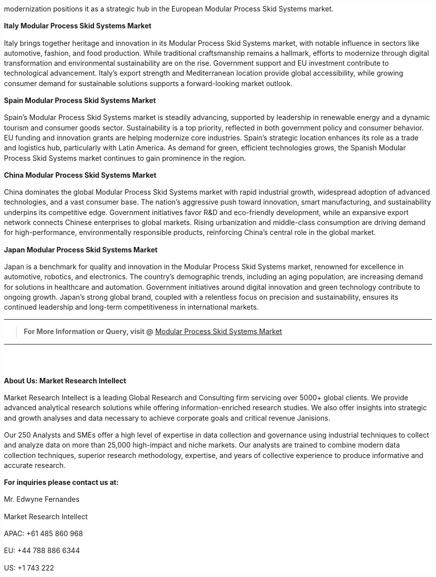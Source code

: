 modernization positions it as a strategic hub in the European Modular Process Skid Systems market.</p><p class="" data-start="3840" data-end="4422"><strong data-start="3840" data-end="3861">Italy Modular Process Skid Systems Market</strong></p><p class="" data-start="3840" data-end="4422">Italy brings together heritage and innovation in its Modular Process Skid Systems market, with notable influence in sectors like automotive, fashion, and food production. While traditional craftsmanship remains a hallmark, efforts to modernize through digital transformation and environmental sustainability are on the rise. Government support and EU investment contribute to technological advancement. Italy&rsquo;s export strength and Mediterranean location provide global accessibility, while growing consumer demand for sustainable solutions supports a forward-looking market outlook.</p><p class="" data-start="4424" data-end="4975"><strong data-start="4424" data-end="4445">Spain Modular Process Skid Systems Market</strong></p><p class="" data-start="4424" data-end="4975">Spain&rsquo;s Modular Process Skid Systems market is steadily advancing, supported by leadership in renewable energy and a dynamic tourism and consumer goods sector. Sustainability is a top priority, reflected in both government policy and consumer behavior. EU funding and innovation grants are helping modernize core industries. Spain&rsquo;s strategic location enhances its role as a trade and logistics hub, particularly with Latin America. As demand for green, efficient technologies grows, the Spanish Modular Process Skid Systems market continues to gain prominence in the region.</p><p class="" data-start="4977" data-end="5589"><strong data-start="4977" data-end="4998">China Modular Process Skid Systems Market</strong></p><p class="" data-start="4977" data-end="5589">China dominates the global Modular Process Skid Systems market with rapid industrial growth, widespread adoption of advanced technologies, and a vast consumer base. The nation&rsquo;s aggressive push toward innovation, smart manufacturing, and sustainability underpins its competitive edge. Government initiatives favor R&amp;D and eco-friendly development, while an expansive export network connects Chinese enterprises to global markets. Rising urbanization and middle-class consumption are driving demand for high-performance, environmentally responsible products, reinforcing China&rsquo;s central role in the global market.</p><p class="" data-start="5591" data-end="6162"><strong data-start="5591" data-end="5612">Japan Modular Process Skid Systems Market</strong></p><p class="" data-start="5591" data-end="6162">Japan is a benchmark for quality and innovation in the Modular Process Skid Systems market, renowned for excellence in automotive, robotics, and electronics. The country&rsquo;s demographic trends, including an aging population, are increasing demand for solutions in healthcare and automation. Government initiatives around digital innovation and green technology contribute to ongoing growth. Japan&rsquo;s strong global brand, coupled with a relentless focus on precision and sustainability, ensures its continued leadership and long-term competitiveness in international markets.</p><hr /><blockquote><p><span class="font-[700]"><strong>For More Information or Query, visit&nbsp;@</strong>&nbsp;</span><span class="font-[700]"><a href="https://www.marketresearchintellect.com/product/global-modular-process-skid-systems-market-size-and-forecast/?utm_source=Linkedin&utm_medium=019" target="_blank" data-tracking-control-name="article-ssr-frontend-pulse_little-text-block" data-tracking-will-navigate="" data-test-link="">Modular Process Skid Systems Market</a></span></p></blockquote><hr /><h3>&nbsp;</h3><p><strong><span class="font-[700]">About Us: Market Research Intellect</span></strong></p><p><span class="">Market Research Intellect is a leading Global Research and Consulting firm servicing over 5000+ global clients. We provide advanced analytical research solutions while offering information-enriched research studies.&nbsp;</span>We also offer insights into strategic and growth analyses and data necessary to achieve corporate goals and critical revenue Janisions.</p><p><span class="">Our 250 Analysts and SMEs offer a high level of expertise in data collection and governance using industrial techniques to collect and analyze data on more than 25,000 high-impact and niche markets. Our analysts are trained to combine modern data collection techniques, superior research methodology, expertise, and years of collective experience to produce informative and accurate research.</span></p><p><strong>For inquiries please contact us at:</strong></p><p>Mr. Edwyne Fernandes</p><p>Market Research Intellect</p><p>APAC: +61 485 860 968</p><p>EU: +44 788 886 6344</p><p>US: +1 743 222